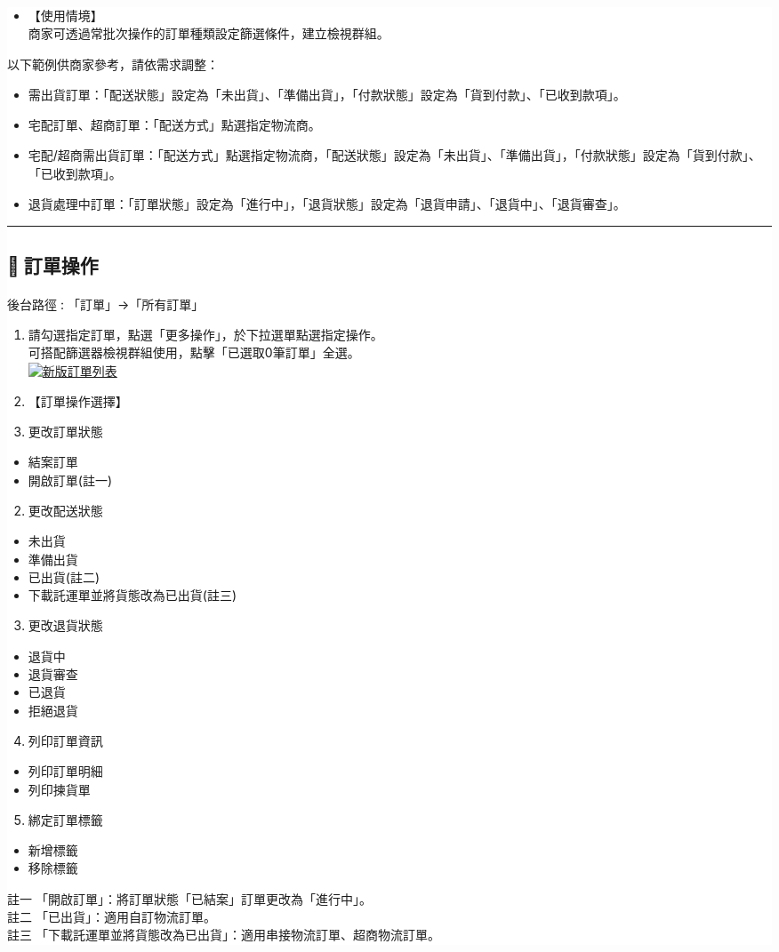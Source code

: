 
* 【使用情境】  
商家可透過常批次操作的訂單種類設定篩選條件，建立檢視群組。  

以下範例供商家參考，請依需求調整：

* 需出貨訂單：「配送狀態」設定為「未出貨」、「準備出貨」，「付款狀態」設定為「貨到付款」、「已收到款項」。


* 宅配訂單、超商訂單：「配送方式」點選指定物流商。


* 宅配/超商需出貨訂單：「配送方式」點選指定物流商，「配送狀態」設定為「未出貨」、「準備出貨」，「付款狀態」設定為「貨到付款」、「已收到款項」。


* 退貨處理中訂單：「訂單狀態」設定為「進行中」，「退貨狀態」設定為「退貨申請」、「退貨中」、「退貨審查」。

* * *

## 📌 訂單操作


後台路徑 :  「訂單」→「所有訂單」  


1. 請勾選指定訂單，點選「更多操作」，於下拉選單點選指定操作。  
可搭配篩選器檢視群組使用，點擊「已選取0筆訂單」全選。  
[![新版訂單列表](https://www.cyberbiz.io/support/wp-content/uploads/新版訂單列表07.png)](https://www.cyberbiz.io/support/wp-content/uploads/新版訂單列表07.png)



2. 【訂單操作選擇】 
1. 更改訂單狀態 
* 結案訂單
* 開啟訂單(註一)


2. 更改配送狀態  

* 未出貨
* 準備出貨
* 已出貨(註二)
* 下載託運單並將貨態改為已出貨(註三)


3. 更改退貨狀態 
* 退貨中
* 退貨審查
* 已退貨
* 拒絕退貨


4. 列印訂單資訊 
* 列印訂單明細
* 列印揀貨單


5. 綁定訂單標籤 
* 新增標籤
* 移除標籤

註一 「開啟訂單」：將訂單狀態「已結案」訂單更改為「進行中」。  
註二 「已出貨」：適用自訂物流訂單。  
註三 「下載託運單並將貨態改為已出貨」：適用串接物流訂單、超商物流訂單。  

